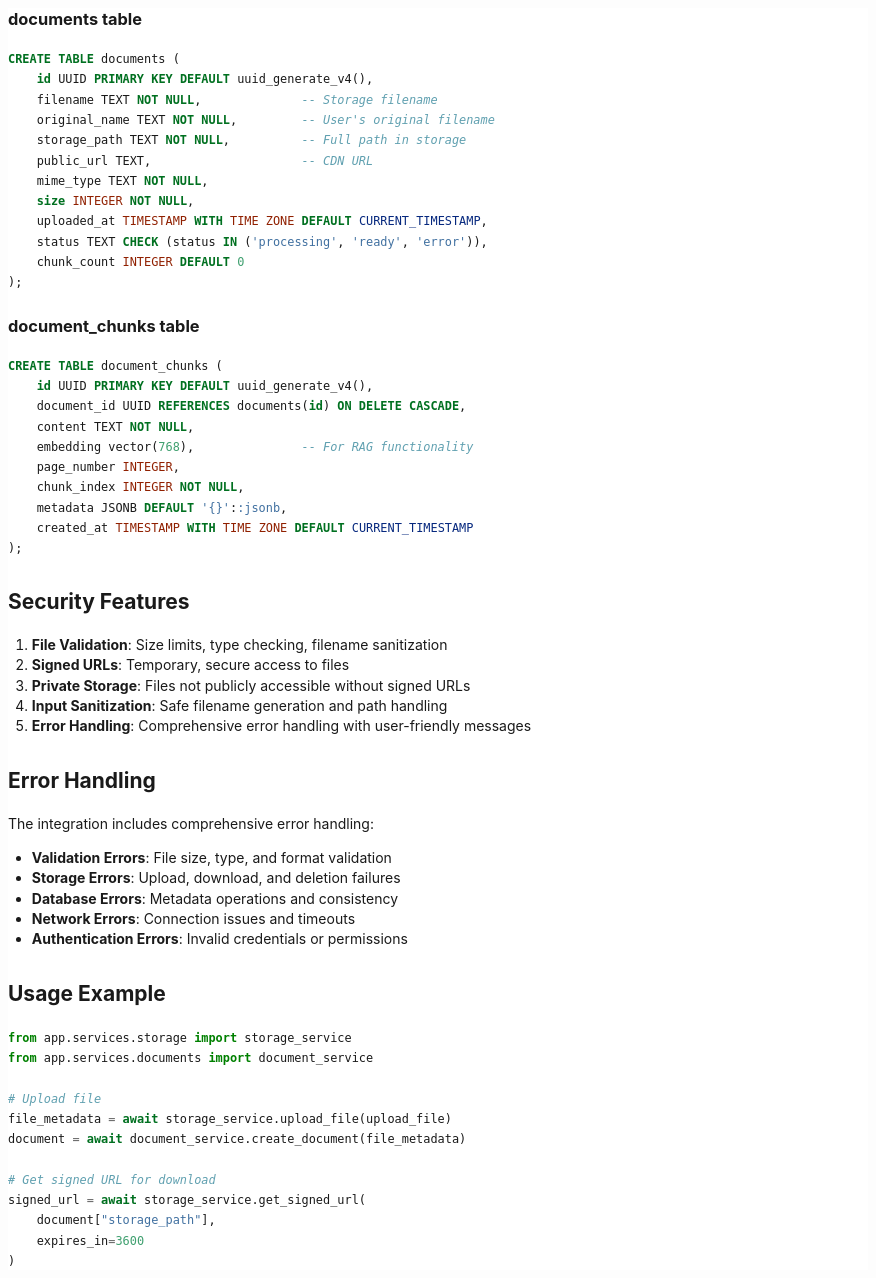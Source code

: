 ### documents table
```sql
CREATE TABLE documents (
    id UUID PRIMARY KEY DEFAULT uuid_generate_v4(),
    filename TEXT NOT NULL,              -- Storage filename
    original_name TEXT NOT NULL,         -- User's original filename
    storage_path TEXT NOT NULL,          -- Full path in storage
    public_url TEXT,                     -- CDN URL
    mime_type TEXT NOT NULL,
    size INTEGER NOT NULL,
    uploaded_at TIMESTAMP WITH TIME ZONE DEFAULT CURRENT_TIMESTAMP,
    status TEXT CHECK (status IN ('processing', 'ready', 'error')),
    chunk_count INTEGER DEFAULT 0
);
```

### document_chunks table
```sql
CREATE TABLE document_chunks (
    id UUID PRIMARY KEY DEFAULT uuid_generate_v4(),
    document_id UUID REFERENCES documents(id) ON DELETE CASCADE,
    content TEXT NOT NULL,
    embedding vector(768),               -- For RAG functionality
    page_number INTEGER,
    chunk_index INTEGER NOT NULL,
    metadata JSONB DEFAULT '{}'::jsonb,
    created_at TIMESTAMP WITH TIME ZONE DEFAULT CURRENT_TIMESTAMP
);
```

## Security Features

1. **File Validation**: Size limits, type checking, filename sanitization
2. **Signed URLs**: Temporary, secure access to files
3. **Private Storage**: Files not publicly accessible without signed URLs
4. **Input Sanitization**: Safe filename generation and path handling
5. **Error Handling**: Comprehensive error handling with user-friendly messages

## Error Handling

The integration includes comprehensive error handling:

- **Validation Errors**: File size, type, and format validation
- **Storage Errors**: Upload, download, and deletion failures
- **Database Errors**: Metadata operations and consistency
- **Network Errors**: Connection issues and timeouts
- **Authentication Errors**: Invalid credentials or permissions

## Usage Example

```python
from app.services.storage import storage_service
from app.services.documents import document_service

# Upload file
file_metadata = await storage_service.upload_file(upload_file)
document = await document_service.create_document(file_metadata)

# Get signed URL for download
signed_url = await storage_service.get_signed_url(
    document["storage_path"], 
    expires_in=3600
)
```